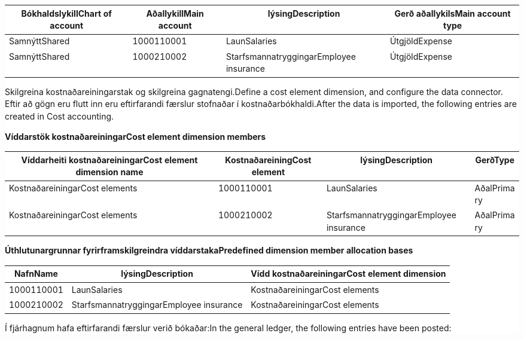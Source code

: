 | <span data-ttu-id="6d6f9-123">Bókhaldslykill</span><span class="sxs-lookup"><span data-stu-id="6d6f9-123">Chart of account</span></span> | <span data-ttu-id="6d6f9-124">Aðallykill</span><span class="sxs-lookup"><span data-stu-id="6d6f9-124">Main account</span></span> | <span data-ttu-id="6d6f9-125">lýsing</span><span class="sxs-lookup"><span data-stu-id="6d6f9-125">Description</span></span>        | <span data-ttu-id="6d6f9-126">Gerð aðallykils</span><span class="sxs-lookup"><span data-stu-id="6d6f9-126">Main account type</span></span> |
|------------------|--------------|--------------------|-------------------|
| <span data-ttu-id="6d6f9-127">Samnýtt</span><span class="sxs-lookup"><span data-stu-id="6d6f9-127">Shared</span></span>           | <span data-ttu-id="6d6f9-128">10001</span><span class="sxs-lookup"><span data-stu-id="6d6f9-128">10001</span></span>        | <span data-ttu-id="6d6f9-129">Laun</span><span class="sxs-lookup"><span data-stu-id="6d6f9-129">Salaries</span></span>           | <span data-ttu-id="6d6f9-130">Útgjöld</span><span class="sxs-lookup"><span data-stu-id="6d6f9-130">Expense</span></span>           |
| <span data-ttu-id="6d6f9-131">Samnýtt</span><span class="sxs-lookup"><span data-stu-id="6d6f9-131">Shared</span></span>           | <span data-ttu-id="6d6f9-132">10002</span><span class="sxs-lookup"><span data-stu-id="6d6f9-132">10002</span></span>        | <span data-ttu-id="6d6f9-133">Starfsmannatryggingar</span><span class="sxs-lookup"><span data-stu-id="6d6f9-133">Employee insurance</span></span> | <span data-ttu-id="6d6f9-134">Útgjöld</span><span class="sxs-lookup"><span data-stu-id="6d6f9-134">Expense</span></span>           |

<span data-ttu-id="6d6f9-135">Skilgreina kostnaðareiningarstak og skilgreina gagnatengi.</span><span class="sxs-lookup"><span data-stu-id="6d6f9-135">Define a cost element dimension, and configure the data connector.</span></span> <span data-ttu-id="6d6f9-136">Eftir að gögn eru flutt inn eru eftirfarandi færslur stofnaðar í kostnaðarbókhaldi.</span><span class="sxs-lookup"><span data-stu-id="6d6f9-136">After the data is imported, the following entries are created in Cost accounting.</span></span>

<span data-ttu-id="6d6f9-137">**Víddarstök kostnaðareiningar**</span><span class="sxs-lookup"><span data-stu-id="6d6f9-137">**Cost element dimension members**</span></span>

| <span data-ttu-id="6d6f9-138">Víddarheiti kostnaðareiningar</span><span class="sxs-lookup"><span data-stu-id="6d6f9-138">Cost element dimension name</span></span> | <span data-ttu-id="6d6f9-139">Kostnaðareining</span><span class="sxs-lookup"><span data-stu-id="6d6f9-139">Cost element</span></span> |  <span data-ttu-id="6d6f9-140">lýsing</span><span class="sxs-lookup"><span data-stu-id="6d6f9-140">Description</span></span>       | <span data-ttu-id="6d6f9-141">Gerð</span><span class="sxs-lookup"><span data-stu-id="6d6f9-141">Type</span></span>    |
|-----------------------------|--------------|--------------------|---------|
| <span data-ttu-id="6d6f9-142">Kostnaðareiningar</span><span class="sxs-lookup"><span data-stu-id="6d6f9-142">Cost elements</span></span>               | <span data-ttu-id="6d6f9-143">10001</span><span class="sxs-lookup"><span data-stu-id="6d6f9-143">10001</span></span>        | <span data-ttu-id="6d6f9-144">Laun</span><span class="sxs-lookup"><span data-stu-id="6d6f9-144">Salaries</span></span>           | <span data-ttu-id="6d6f9-145">Aðal</span><span class="sxs-lookup"><span data-stu-id="6d6f9-145">Primary</span></span> |
| <span data-ttu-id="6d6f9-146">Kostnaðareiningar</span><span class="sxs-lookup"><span data-stu-id="6d6f9-146">Cost elements</span></span>               | <span data-ttu-id="6d6f9-147">10002</span><span class="sxs-lookup"><span data-stu-id="6d6f9-147">10002</span></span>        | <span data-ttu-id="6d6f9-148">Starfsmannatryggingar</span><span class="sxs-lookup"><span data-stu-id="6d6f9-148">Employee insurance</span></span> | <span data-ttu-id="6d6f9-149">Aðal</span><span class="sxs-lookup"><span data-stu-id="6d6f9-149">Primary</span></span> |

<span data-ttu-id="6d6f9-150">**Úthlutunargrunnar fyrirframskilgreindra víddarstaka**</span><span class="sxs-lookup"><span data-stu-id="6d6f9-150">**Predefined dimension member allocation bases**</span></span> 

| <span data-ttu-id="6d6f9-151">Nafn</span><span class="sxs-lookup"><span data-stu-id="6d6f9-151">Name</span></span>  | <span data-ttu-id="6d6f9-152">lýsing</span><span class="sxs-lookup"><span data-stu-id="6d6f9-152">Description</span></span>        | <span data-ttu-id="6d6f9-153">Vídd kostnaðareiningar</span><span class="sxs-lookup"><span data-stu-id="6d6f9-153">Cost element dimension</span></span> |
|-------|--------------------|------------------------|
| <span data-ttu-id="6d6f9-154">10001</span><span class="sxs-lookup"><span data-stu-id="6d6f9-154">10001</span></span> | <span data-ttu-id="6d6f9-155">Laun</span><span class="sxs-lookup"><span data-stu-id="6d6f9-155">Salaries</span></span>           | <span data-ttu-id="6d6f9-156">Kostnaðareiningar</span><span class="sxs-lookup"><span data-stu-id="6d6f9-156">Cost elements</span></span>          |
| <span data-ttu-id="6d6f9-157">10002</span><span class="sxs-lookup"><span data-stu-id="6d6f9-157">10002</span></span> | <span data-ttu-id="6d6f9-158">Starfsmannatryggingar</span><span class="sxs-lookup"><span data-stu-id="6d6f9-158">Employee insurance</span></span> | <span data-ttu-id="6d6f9-159">Kostnaðareiningar</span><span class="sxs-lookup"><span data-stu-id="6d6f9-159">Cost elements</span></span>          |

<span data-ttu-id="6d6f9-160">Í fjárhagnum hafa eftirfarandi færslur verið bókaðar:</span><span class="sxs-lookup"><span data-stu-id="6d6f9-160">In the general ledger, the following entries have been posted:</span></span>
